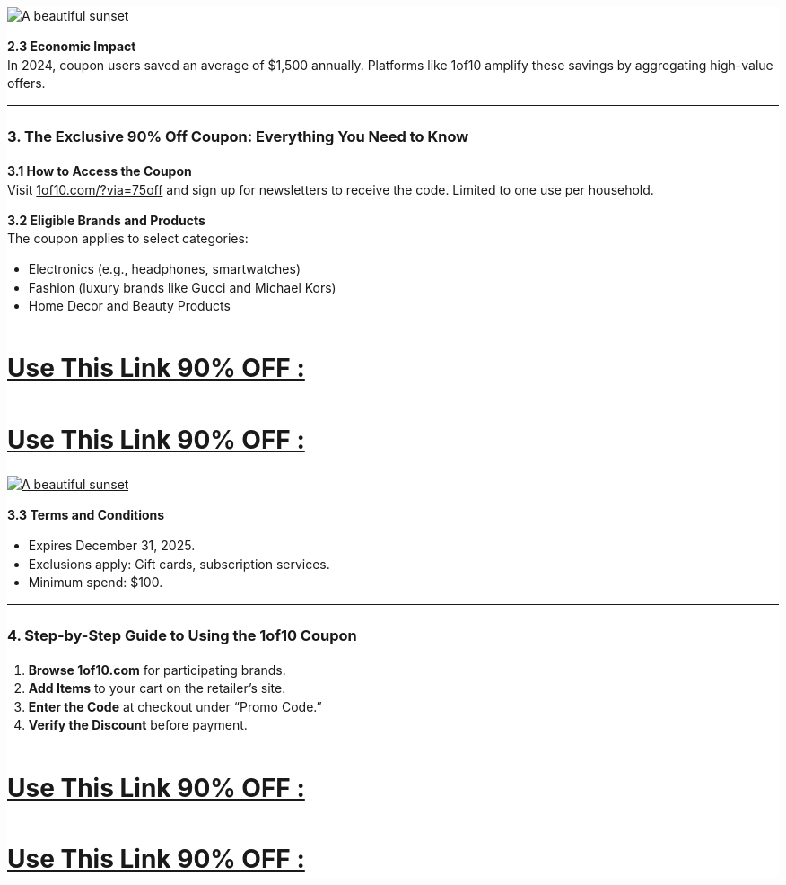 <a href="https://1of10.com/?via=75off">
  <img src="https://github.com/user-attachments/assets/09f62a0e-4126-421a-ac4e-00c289a9206d" alt="A beautiful sunset" style="max-width: 100%; height: auto; width: 100%;" />
</a>



**2.3 Economic Impact**  
In 2024, coupon users saved an average of $1,500 annually. Platforms like 1of10 amplify these savings by aggregating high-value offers.  

---

### **3. The Exclusive 90% Off Coupon: Everything You Need to Know**  
**3.1 How to Access the Coupon**  
Visit [1of10.com/?via=75off](https://1of10.com/?via=75off) and sign up for newsletters to receive the code. Limited to one use per household.  

**3.2 Eligible Brands and Products**  
The coupon applies to select categories:  
- Electronics (e.g., headphones, smartwatches)  
- Fashion (luxury brands like Gucci and Michael Kors)  
- Home Decor and Beauty Products  

# [Use This Link 90% OFF :](https://1of10.com/?via=75off) 
# [Use This Link 90% OFF :](https://1of10.com/?via=75off) 

<a href="https://1of10.com/?via=75off">
  <img src="https://github.com/user-attachments/assets/09f62a0e-4126-421a-ac4e-00c289a9206d" alt="A beautiful sunset" style="max-width: 100%; height: auto; width: 100%;" />
</a>



**3.3 Terms and Conditions**  
- Expires December 31, 2025.  
- Exclusions apply: Gift cards, subscription services.  
- Minimum spend: $100.  

---

### **4. Step-by-Step Guide to Using the 1of10 Coupon**  
1. **Browse 1of10.com** for participating brands.  
2. **Add Items** to your cart on the retailer’s site.  
3. **Enter the Code** at checkout under “Promo Code.”  
4. **Verify the Discount** before payment.  

# [Use This Link 90% OFF :](https://1of10.com/?via=75off) 
# [Use This Link 90% OFF :](https://1of10.com/?via=75off) 
